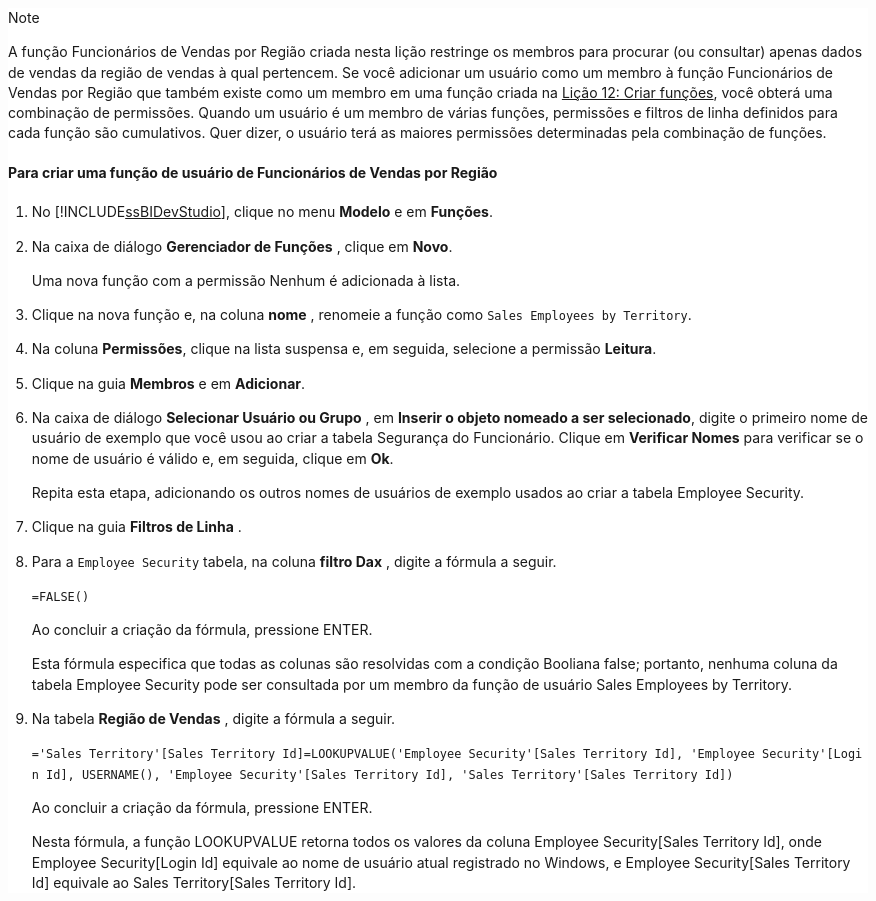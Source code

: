 > [!NOTE]  
>  A função Funcionários de Vendas por Região criada nesta lição restringe os membros para procurar (ou consultar) apenas dados de vendas da região de vendas à qual pertencem. Se você adicionar um usuário como um membro à função Funcionários de Vendas por Região que também existe como um membro em uma função criada na [Lição 12: Criar funções](../analysis-services/lesson-11-create-roles.md), você obterá uma combinação de permissões. Quando um usuário é um membro de várias funções, permissões e filtros de linha definidos para cada função são cumulativos. Quer dizer, o usuário terá as maiores permissões determinadas pela combinação de funções.  
  
#### <a name="to-create-a-sales-employees-by-territory-user-role"></a>Para criar uma função de usuário de Funcionários de Vendas por Região  
  
1.  No [!INCLUDE[ssBIDevStudio](../includes/ssbidevstudio-md.md)], clique no menu **Modelo** e em **Funções**.  
  
2.  Na caixa de diálogo **Gerenciador de Funções** , clique em **Novo**.  
  
     Uma nova função com a permissão Nenhum é adicionada à lista.  
  
3.  Clique na nova função e, na coluna **nome** , renomeie a função como `Sales Employees by Territory`.  
  
4.  Na coluna **Permissões**, clique na lista suspensa e, em seguida, selecione a permissão **Leitura**.  
  
5.  Clique na guia **Membros** e em **Adicionar**.  
  
6.  Na caixa de diálogo **Selecionar Usuário ou Grupo** , em **Inserir o objeto nomeado a ser selecionado**, digite o primeiro nome de usuário de exemplo que você usou ao criar a tabela Segurança do Funcionário. Clique em **Verificar Nomes** para verificar se o nome de usuário é válido e, em seguida, clique em **Ok**.  
  
     Repita esta etapa, adicionando os outros nomes de usuários de exemplo usados ao criar a tabela Employee Security.  
  
7.  Clique na guia **Filtros de Linha** .  
  
8.  Para a `Employee Security` tabela, na coluna **filtro Dax** , digite a fórmula a seguir.  
  
     `=FALSE()`  
  
     Ao concluir a criação da fórmula, pressione ENTER.  
  
     Esta fórmula especifica que todas as colunas são resolvidas com a condição Booliana false; portanto, nenhuma coluna da tabela Employee Security pode ser consultada por um membro da função de usuário Sales Employees by Territory.  
  
9. Na tabela **Região de Vendas** , digite a fórmula a seguir.  
  
     `='Sales Territory'[Sales Territory Id]=LOOKUPVALUE('Employee Security'[Sales Territory Id], 'Employee Security'[Login Id], USERNAME(), 'Employee Security'[Sales Territory Id], 'Sales Territory'[Sales Territory Id])`  
  
     Ao concluir a criação da fórmula, pressione ENTER.  
  
     Nesta fórmula, a função LOOKUPVALUE retorna todos os valores da coluna Employee Security[Sales Territory Id], onde Employee Security[Login Id] equivale ao nome de usuário atual registrado no Windows, e Employee Security[Sales Territory Id] equivale ao Sales Territory[Sales Territory Id].  
  